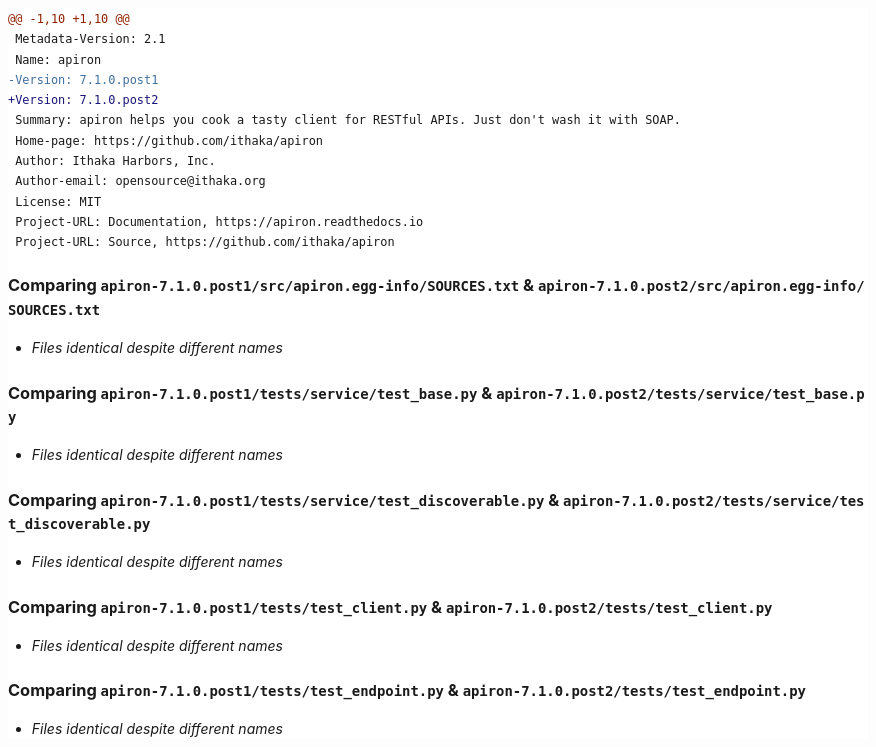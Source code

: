 ```diff
@@ -1,10 +1,10 @@
 Metadata-Version: 2.1
 Name: apiron
-Version: 7.1.0.post1
+Version: 7.1.0.post2
 Summary: apiron helps you cook a tasty client for RESTful APIs. Just don't wash it with SOAP.
 Home-page: https://github.com/ithaka/apiron
 Author: Ithaka Harbors, Inc.
 Author-email: opensource@ithaka.org
 License: MIT
 Project-URL: Documentation, https://apiron.readthedocs.io
 Project-URL: Source, https://github.com/ithaka/apiron
```

### Comparing `apiron-7.1.0.post1/src/apiron.egg-info/SOURCES.txt` & `apiron-7.1.0.post2/src/apiron.egg-info/SOURCES.txt`

 * *Files identical despite different names*

### Comparing `apiron-7.1.0.post1/tests/service/test_base.py` & `apiron-7.1.0.post2/tests/service/test_base.py`

 * *Files identical despite different names*

### Comparing `apiron-7.1.0.post1/tests/service/test_discoverable.py` & `apiron-7.1.0.post2/tests/service/test_discoverable.py`

 * *Files identical despite different names*

### Comparing `apiron-7.1.0.post1/tests/test_client.py` & `apiron-7.1.0.post2/tests/test_client.py`

 * *Files identical despite different names*

### Comparing `apiron-7.1.0.post1/tests/test_endpoint.py` & `apiron-7.1.0.post2/tests/test_endpoint.py`

 * *Files identical despite different names*

